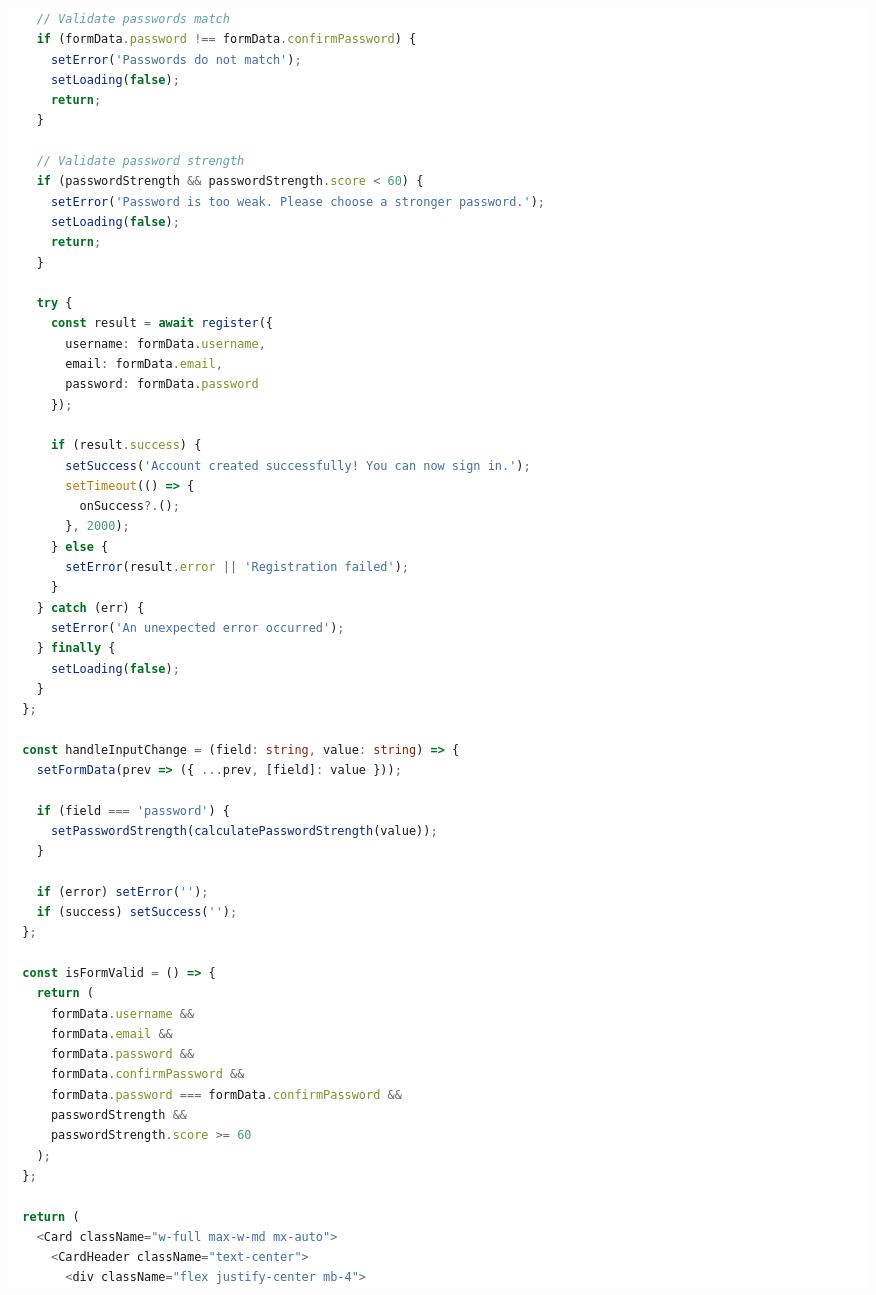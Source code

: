 ```typescript
    // Validate passwords match
    if (formData.password !== formData.confirmPassword) {
      setError('Passwords do not match');
      setLoading(false);
      return;
    }

    // Validate password strength
    if (passwordStrength && passwordStrength.score < 60) {
      setError('Password is too weak. Please choose a stronger password.');
      setLoading(false);
      return;
    }

    try {
      const result = await register({
        username: formData.username,
        email: formData.email,
        password: formData.password
      });

      if (result.success) {
        setSuccess('Account created successfully! You can now sign in.');
        setTimeout(() => {
          onSuccess?.();
        }, 2000);
      } else {
        setError(result.error || 'Registration failed');
      }
    } catch (err) {
      setError('An unexpected error occurred');
    } finally {
      setLoading(false);
    }
  };

  const handleInputChange = (field: string, value: string) => {
    setFormData(prev => ({ ...prev, [field]: value }));
    
    if (field === 'password') {
      setPasswordStrength(calculatePasswordStrength(value));
    }
    
    if (error) setError('');
    if (success) setSuccess('');
  };

  const isFormValid = () => {
    return (
      formData.username &&
      formData.email &&
      formData.password &&
      formData.confirmPassword &&
      formData.password === formData.confirmPassword &&
      passwordStrength &&
      passwordStrength.score >= 60
    );
  };

  return (
    <Card className="w-full max-w-md mx-auto">
      <CardHeader className="text-center">
        <div className="flex justify-center mb-4">
```